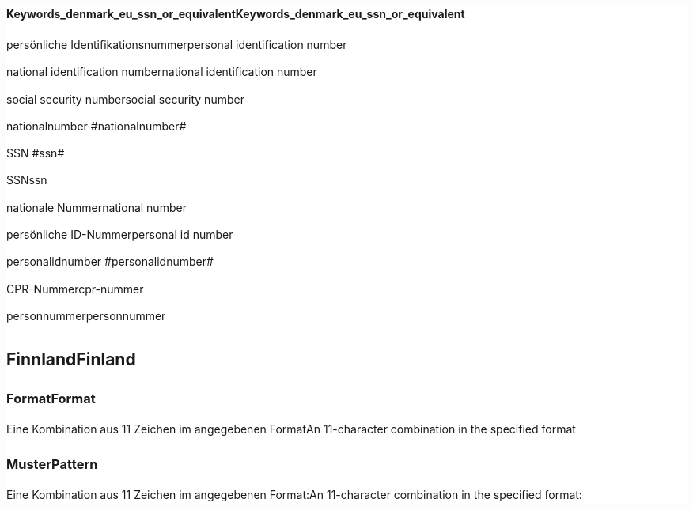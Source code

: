 #### <a name="keywords_denmark_eu_ssn_or_equivalent"></a><span data-ttu-id="fb98f-250">Keywords_denmark_eu_ssn_or_equivalent</span><span class="sxs-lookup"><span data-stu-id="fb98f-250">Keywords_denmark_eu_ssn_or_equivalent</span></span>

<span data-ttu-id="fb98f-251">persönliche Identifikationsnummer</span><span class="sxs-lookup"><span data-stu-id="fb98f-251">personal identification number</span></span>
  
<span data-ttu-id="fb98f-252">national identification number</span><span class="sxs-lookup"><span data-stu-id="fb98f-252">national identification number</span></span>
  
<span data-ttu-id="fb98f-253">social security number</span><span class="sxs-lookup"><span data-stu-id="fb98f-253">social security number</span></span>
  
<span data-ttu-id="fb98f-254">nationalnumber #</span><span class="sxs-lookup"><span data-stu-id="fb98f-254">nationalnumber#</span></span>
  
<span data-ttu-id="fb98f-255">SSN #</span><span class="sxs-lookup"><span data-stu-id="fb98f-255">ssn#</span></span>
  
<span data-ttu-id="fb98f-256">SSN</span><span class="sxs-lookup"><span data-stu-id="fb98f-256">ssn</span></span>
  
<span data-ttu-id="fb98f-257">nationale Nummer</span><span class="sxs-lookup"><span data-stu-id="fb98f-257">national number</span></span>
  
<span data-ttu-id="fb98f-258">persönliche ID-Nummer</span><span class="sxs-lookup"><span data-stu-id="fb98f-258">personal id number</span></span>
  
<span data-ttu-id="fb98f-259">personalidnumber #</span><span class="sxs-lookup"><span data-stu-id="fb98f-259">personalidnumber#</span></span>
  
<span data-ttu-id="fb98f-260">CPR-Nummer</span><span class="sxs-lookup"><span data-stu-id="fb98f-260">cpr-nummer</span></span>
  
<span data-ttu-id="fb98f-261">personnummer</span><span class="sxs-lookup"><span data-stu-id="fb98f-261">personnummer</span></span>
  
## <a name="finland"></a><span data-ttu-id="fb98f-262">Finnland</span><span class="sxs-lookup"><span data-stu-id="fb98f-262">Finland</span></span>

### <a name="format"></a><span data-ttu-id="fb98f-263">Format</span><span class="sxs-lookup"><span data-stu-id="fb98f-263">Format</span></span>

<span data-ttu-id="fb98f-264">Eine Kombination aus 11 Zeichen im angegebenen Format</span><span class="sxs-lookup"><span data-stu-id="fb98f-264">An 11-character combination in the specified format</span></span>
  
### <a name="pattern"></a><span data-ttu-id="fb98f-265">Muster</span><span class="sxs-lookup"><span data-stu-id="fb98f-265">Pattern</span></span>

<span data-ttu-id="fb98f-266">Eine Kombination aus 11 Zeichen im angegebenen Format:</span><span class="sxs-lookup"><span data-stu-id="fb98f-266">An 11-character combination in the specified format:</span></span>
  